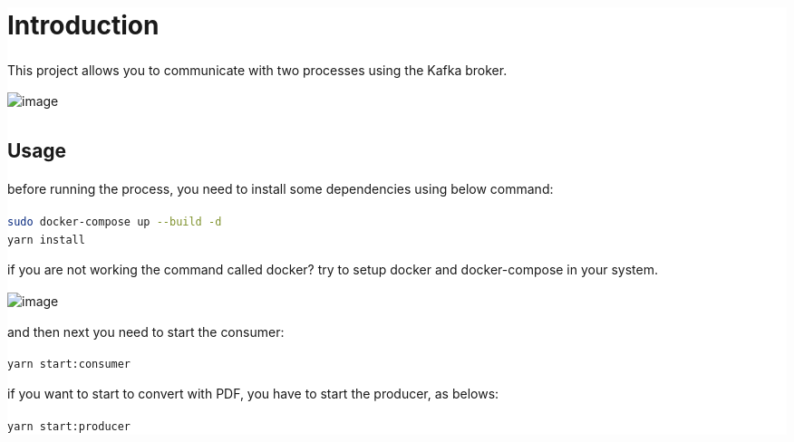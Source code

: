 # Introduction

This project allows you to communicate with two processes using the Kafka broker.

<img width="2558" alt="image" src="https://user-images.githubusercontent.com/13586185/179353578-dc33be79-371b-4fb8-968f-9ea2be289bcf.png">

## Usage

before running the process, you need to install some dependencies using below command:

```bash
sudo docker-compose up --build -d
yarn install
```

if you are not working the command called docker? try to setup docker and docker-compose in your system.

<img width="910" alt="image" src="https://user-images.githubusercontent.com/13586185/179353731-46e88106-e9f2-4d78-a5ef-06aaf81bdef7.png">

and then next you need to start the consumer:

```bash
yarn start:consumer
```

if you want to start to convert with PDF, you have to start the producer, as belows:

```bash
yarn start:producer
```
